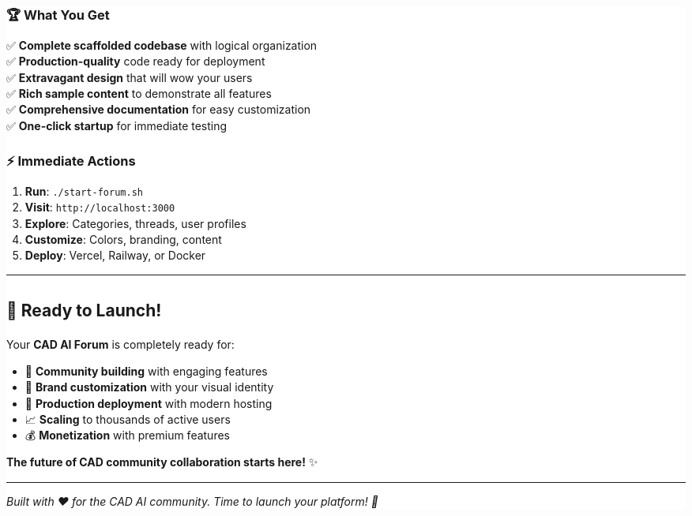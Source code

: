 ### **🏆 What You Get**
✅ **Complete scaffolded codebase** with logical organization  
✅ **Production-quality** code ready for deployment  
✅ **Extravagant design** that will wow your users  
✅ **Rich sample content** to demonstrate all features  
✅ **Comprehensive documentation** for easy customization  
✅ **One-click startup** for immediate testing  

### **⚡ Immediate Actions**
1. **Run**: `./start-forum.sh`
2. **Visit**: `http://localhost:3000`
3. **Explore**: Categories, threads, user profiles
4. **Customize**: Colors, branding, content
5. **Deploy**: Vercel, Railway, or Docker

---

## 🚀 **Ready to Launch!**

Your **CAD AI Forum** is completely ready for:
- 👥 **Community building** with engaging features
- 🎨 **Brand customization** with your visual identity  
- 🚀 **Production deployment** with modern hosting
- 📈 **Scaling** to thousands of active users
- 💰 **Monetization** with premium features

**The future of CAD community collaboration starts here!** ✨

---

*Built with ❤️ for the CAD AI community. Time to launch your platform! 🚀*